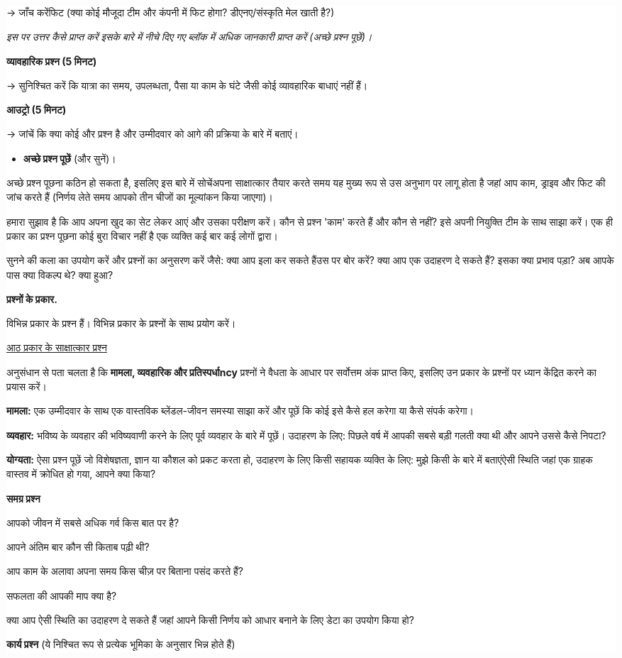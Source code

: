 → जाँच करेंफिट (क्या कोई मौजूदा टीम और कंपनी में फिट होगा? डीएनए/संस्कृति मेल खाती है?)

*इस पर उत्तर कैसे प्राप्त करें इसके बारे में नीचे दिए गए ब्लॉक में अधिक जानकारी प्राप्त करें (अच्छे प्रश्न पूछें)।*

**व्यावहारिक प्रश्न (5 मिनट)**

→ सुनिश्चित करें कि यात्रा का समय, उपलब्धता, पैसा या काम के घंटे जैसी कोई व्यावहारिक बाधाएं नहीं हैं।

**आउट्रो (5 मिनट)**

→ जांचें कि क्या कोई और प्रश्न है और उम्मीदवार को आगे की प्रक्रिया के बारे में बताएं।

- **अच्छे प्रश्न पूछें** (और सुनें)।

अच्छे प्रश्न पूछना कठिन हो सकता है, इसलिए इस बारे में सोचेंअपना साक्षात्कार तैयार करते समय यह मुख्य रूप से उस अनुभाग पर लागू होता है जहां आप काम, ड्राइव और फिट की जांच करते हैं (निर्णय लेते समय आपको तीन चीजों का मूल्यांकन किया जाएगा)।

हमारा सुझाव है कि आप अपना खुद का सेट लेकर आएं और उसका परीक्षण करें। कौन से प्रश्न 'काम' करते हैं और कौन से नहीं? इसे अपनी नियुक्ति टीम के साथ साझा करें। एक ही प्रकार का प्रश्न पूछना कोई बुरा विचार नहीं है एक व्यक्ति कई बार कई लोगों द्वारा।

सुनने की कला का उपयोग करें और प्रश्नों का अनुसरण करें जैसे: क्या आप इला कर सकते हैंउस पर बोर करें? क्या आप एक उदाहरण दे सकते हैं? इसका क्या प्रभाव पड़ा? अब आपके पास क्या विकल्प थे? क्या हुआ?

**प्रश्नों के प्रकार.**

विभिन्न प्रकार के प्रश्न हैं। विभिन्न प्रकार के प्रश्नों के साथ प्रयोग करें।

[आठ प्रकार के साक्षात्कार प्रश्न](https://collegegrad.com/jobsearch/mastering-the-interview/the-eight-types-of-interview-questions)

अनुसंधान से पता चलता है कि **मामला, व्यवहारिक और प्रतिस्पर्धाncy** प्रश्नों ने वैधता के आधार पर सर्वोत्तम अंक प्राप्त किए, इसलिए उन प्रकार के प्रश्नों पर ध्यान केंद्रित करने का प्रयास करें।

**मामला:** एक उम्मीदवार के साथ एक वास्तविक ब्लेंडल-जीवन समस्या साझा करें और पूछें कि कोई इसे कैसे हल करेगा या कैसे संपर्क करेगा।

**व्यवहार:** भविष्य के व्यवहार की भविष्यवाणी करने के लिए पूर्व व्यवहार के बारे में पूछें। उदाहरण के लिए: पिछले वर्ष में आपकी सबसे बड़ी गलती क्या थी और आपने उससे कैसे निपटा?

**योग्यता:** ऐसा प्रश्न पूछें जो विशेषज्ञता, ज्ञान या कौशल को प्रकट करता हो, उदाहरण के लिए किसी सहायक व्यक्ति के लिए: मुझे किसी के बारे में बताएंऐसी स्थिति जहां एक ग्राहक वास्तव में क्रोधित हो गया, आपने क्या किया?

**समग्र प्रश्न**

आपको जीवन में सबसे अधिक गर्व किस बात पर है?

आपने अंतिम बार कौन सी किताब पढ़ी थी?

आप काम के अलावा अपना समय किस चीज़ पर बिताना पसंद करते हैं?

सफलता की आपकी माप क्या है?

क्या आप ऐसी स्थिति का उदाहरण दे सकते हैं जहां आपने किसी निर्णय को आधार बनाने के लिए डेटा का उपयोग किया हो?

**कार्य प्रश्न** (ये निश्चित रूप से प्रत्येक भूमिका के अनुसार भिन्न होते हैं)
